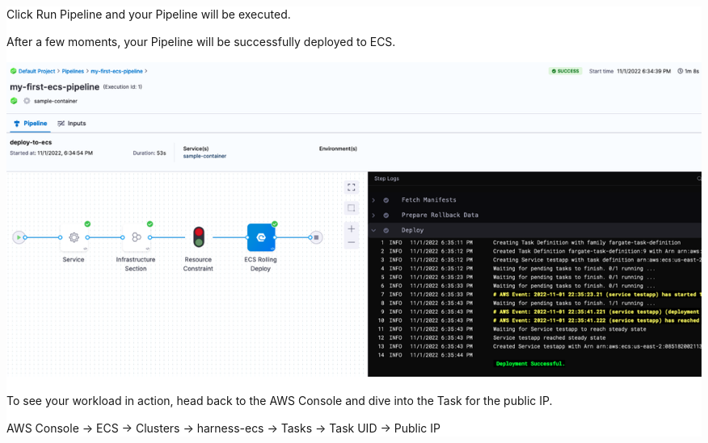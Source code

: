 Click Run Pipeline and your Pipeline will be executed.

After a few moments, your Pipeline will be successfully deployed to ECS.

![Success](./static/first-ecs/success.png)

To see your workload in action, head back to the AWS Console and dive into the Task for the public IP.

AWS Console -> ECS -> Clusters -> harness-ecs -> Tasks -> Task UID -> Public IP
